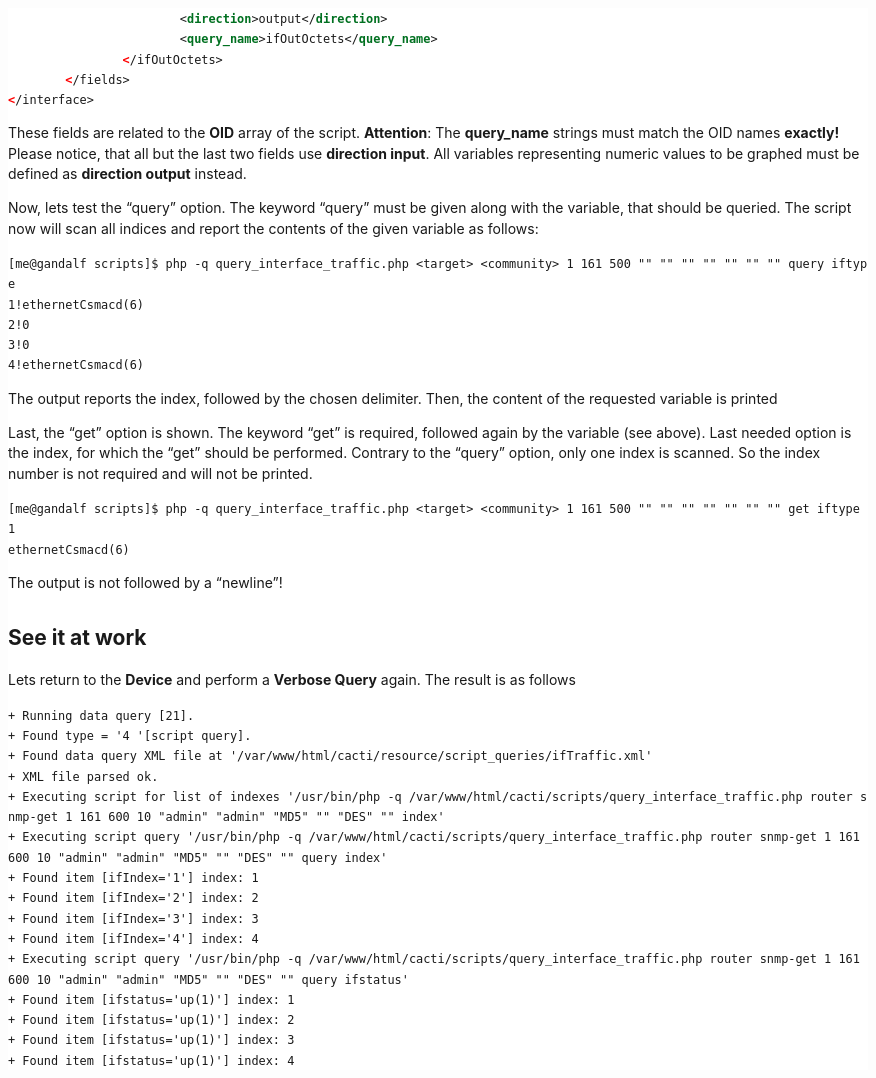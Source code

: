 ```xml
                        <direction>output</direction>
                        <query_name>ifOutOctets</query_name>
                </ifOutOctets>
        </fields>
</interface>
```

These fields are related to the **OID** array of the script. **Attention**: The
**query_name** strings must match the OID names **exactly!** Please notice,
that all but the last two fields use **direction input**. All variables
representing numeric values to be graphed must be defined as **direction
output** instead.

Now, lets test the “query” option. The keyword “query” must be given along with
the variable, that should be queried. The script now will scan all indices and
report the contents of the given variable as follows:

```console
[me@gandalf scripts]$ php -q query_interface_traffic.php <target> <community> 1 161 500 "" "" "" "" "" "" "" query iftype
1!ethernetCsmacd(6)
2!0
3!0
4!ethernetCsmacd(6)
```

The output reports the index, followed by the chosen delimiter. Then, the
content of the requested variable is printed

Last, the “get” option is shown. The keyword “get” is required, followed again
by the variable (see above). Last needed option is the index, for which the
“get” should be performed. Contrary to the “query” option, only one index is
scanned. So the index number is not required and will not be printed.

```console
[me@gandalf scripts]$ php -q query_interface_traffic.php <target> <community> 1 161 500 "" "" "" "" "" "" "" get iftype 1
ethernetCsmacd(6)
```

The output is not followed by a “newline”!

## See it at work

Lets return to the **Device** and perform a **Verbose Query** again. The result
is as follows

```console
+ Running data query [21].
+ Found type = '4 '[script query].
+ Found data query XML file at '/var/www/html/cacti/resource/script_queries/ifTraffic.xml'
+ XML file parsed ok.
+ Executing script for list of indexes '/usr/bin/php -q /var/www/html/cacti/scripts/query_interface_traffic.php router snmp-get 1 161 600 10 "admin" "admin" "MD5" "" "DES" "" index'
+ Executing script query '/usr/bin/php -q /var/www/html/cacti/scripts/query_interface_traffic.php router snmp-get 1 161 600 10 "admin" "admin" "MD5" "" "DES" "" query index'
+ Found item [ifIndex='1'] index: 1
+ Found item [ifIndex='2'] index: 2
+ Found item [ifIndex='3'] index: 3
+ Found item [ifIndex='4'] index: 4
+ Executing script query '/usr/bin/php -q /var/www/html/cacti/scripts/query_interface_traffic.php router snmp-get 1 161 600 10 "admin" "admin" "MD5" "" "DES" "" query ifstatus'
+ Found item [ifstatus='up(1)'] index: 1
+ Found item [ifstatus='up(1)'] index: 2
+ Found item [ifstatus='up(1)'] index: 3
+ Found item [ifstatus='up(1)'] index: 4
```